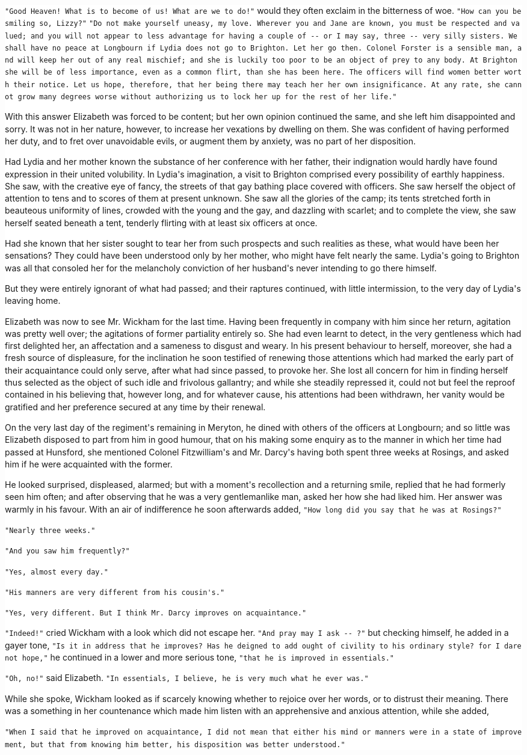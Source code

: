 ```"Good Heaven! What is to become of us! What are we to do!"``` would they often exclaim in the bitterness of woe. ```"How can you be smiling so, Lizzy?"```
```"Do not make yourself uneasy, my love. Wherever you and Jane are known, you must be respected and valued; and you will not appear to less advantage for having a couple of -- or I may say, three -- very silly sisters. We shall have no peace at Longbourn if Lydia does not go to Brighton. Let her go then. Colonel Forster is a sensible man, and will keep her out of any real mischief; and she is luckily too poor to be an object of prey to any body. At Brighton she will be of less importance, even as a common flirt, than she has been here. The officers will find women better worth their notice. Let us hope, therefore, that her being there may teach her her own insignificance. At any rate, she cannot grow many degrees worse without authorizing us to lock her up for the rest of her life."```

With this answer Elizabeth was forced to be content; but her own opinion continued the same, and she left him disappointed and sorry. It was not in her nature, however, to increase her vexations by dwelling on them. She was confident of having performed her duty, and to fret over unavoidable evils, or augment them by anxiety, was no part of her disposition.

Had Lydia and her mother known the substance of her conference with her father, their indignation would hardly have found expression in their united volubility. In Lydia's imagination, a visit to Brighton comprised every possibility of earthly happiness. She saw, with the creative eye of fancy, the streets of that gay bathing place covered with officers. She saw herself the object of attention to tens and to scores of them at present unknown. She saw all the glories of the camp; its tents stretched forth in beauteous uniformity of lines, crowded with the young and the gay, and dazzling with scarlet; and to complete the view, she saw herself seated beneath a tent, tenderly flirting with at least six officers at once.

Had she known that her sister sought to tear her from such prospects and such realities as these, what would have been her sensations? They could have been understood only by her mother, who might have felt nearly the same. Lydia's going to Brighton was all that consoled her for the melancholy conviction of her husband's never intending to go there himself.

But they were entirely ignorant of what had passed; and their raptures continued, with little intermission, to the very day of Lydia's leaving home.

Elizabeth was now to see Mr. Wickham for the last time. Having been frequently in company with him since her return, agitation was pretty well over; the agitations of former partiality entirely so. She had even learnt to detect, in the very gentleness which had first delighted her, an affectation and a sameness to disgust and weary. In his present behaviour to herself, moreover, she had a fresh source of displeasure, for the inclination he soon testified of renewing those attentions which had marked the early part of their acquaintance could only serve, after what had since passed, to provoke her. She lost all concern for him in finding herself thus selected as the object of such idle and frivolous gallantry; and while she steadily repressed it, could not but feel the reproof contained in his believing that, however long, and for whatever cause, his attentions had been withdrawn, her vanity would be gratified and her preference secured at any time by their renewal.

On the very last day of the regiment's remaining in Meryton, he dined with others of the officers at Longbourn; and so little was Elizabeth disposed to part from him in good humour, that on his making some enquiry as to the manner in which her time had passed at Hunsford, she mentioned Colonel Fitzwilliam's and Mr. Darcy's having both spent three weeks at Rosings, and asked him if he were acquainted with the former.

He looked surprised, displeased, alarmed; but with a moment's recollection and a returning smile, replied that he had formerly seen him often; and after observing that he was a very gentlemanlike man, asked her how she had liked him. Her answer was warmly in his favour. With an air of indifference he soon afterwards added, ```"How long did you say that he was at Rosings?"```

```"Nearly three weeks."```

```"And you saw him frequently?"```

```"Yes, almost every day."```

```"His manners are very different from his cousin's."```

```"Yes, very different. But I think Mr. Darcy improves on acquaintance."```

```"Indeed!"``` cried Wickham with a look which did not escape her. ```"And pray may I ask -- ?"``` but checking himself, he added in a gayer tone, ```"Is it in address that he improves? Has he deigned to add ought of civility to his ordinary style? for I dare not hope,"``` he continued in a lower and more serious tone, ```"that he is improved in essentials."```

```"Oh, no!"``` said Elizabeth. ```"In essentials, I believe, he is very much what he ever was."```

While she spoke, Wickham looked as if scarcely knowing whether to rejoice over her words, or to distrust their meaning. There was a something in her countenance which made him listen with an apprehensive and anxious attention, while she added,

```"When I said that he improved on acquaintance, I did not mean that either his mind or manners were in a state of improvement, but that from knowing him better, his disposition was better understood."```
```